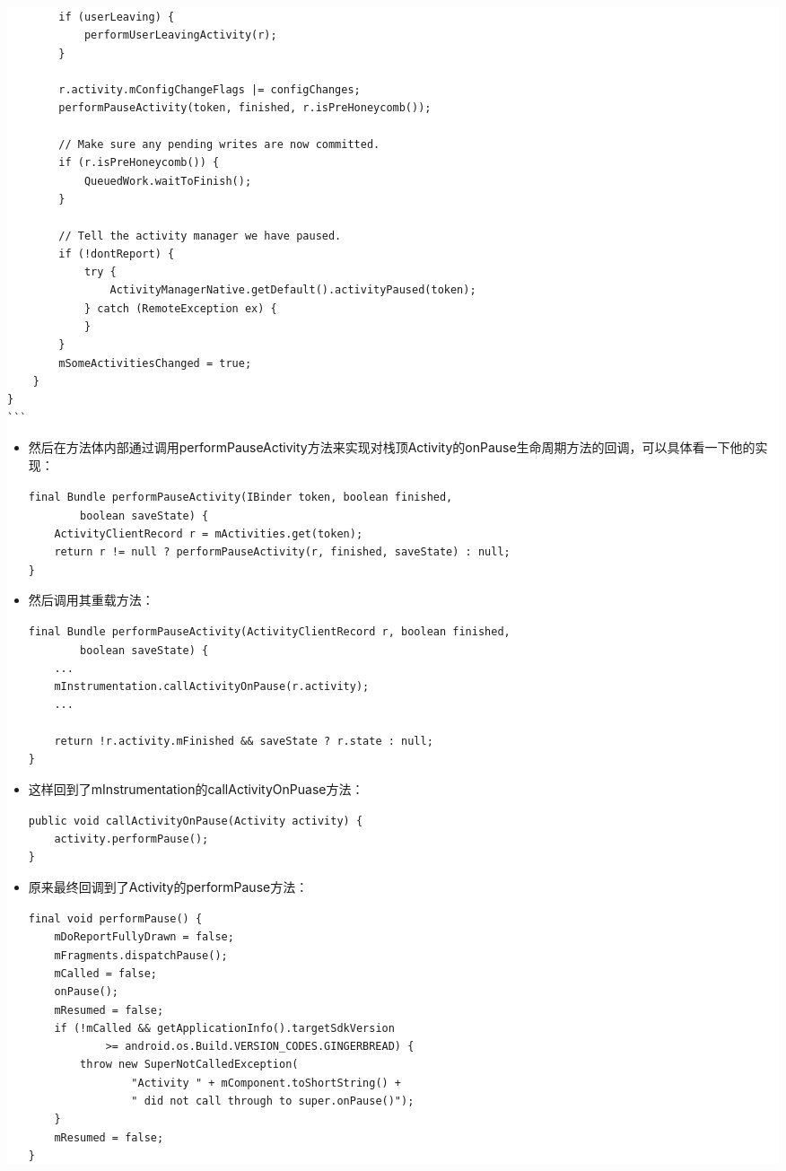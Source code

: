             if (userLeaving) {
                performUserLeavingActivity(r);
            }
    
            r.activity.mConfigChangeFlags |= configChanges;
            performPauseActivity(token, finished, r.isPreHoneycomb());
    
            // Make sure any pending writes are now committed.
            if (r.isPreHoneycomb()) {
                QueuedWork.waitToFinish();
            }
    
            // Tell the activity manager we have paused.
            if (!dontReport) {
                try {
                    ActivityManagerNative.getDefault().activityPaused(token);
                } catch (RemoteException ex) {
                }
            }
            mSomeActivitiesChanged = true;
        }
    }
    ```
- 然后在方法体内部通过调用performPauseActivity方法来实现对栈顶Activity的onPause生命周期方法的回调，可以具体看一下他的实现：
    ```
    final Bundle performPauseActivity(IBinder token, boolean finished,
            boolean saveState) {
        ActivityClientRecord r = mActivities.get(token);
        return r != null ? performPauseActivity(r, finished, saveState) : null;
    }
    ```
- 然后调用其重载方法：
    ```
    final Bundle performPauseActivity(ActivityClientRecord r, boolean finished,
            boolean saveState) {
        ...
        mInstrumentation.callActivityOnPause(r.activity);
        ...
    
        return !r.activity.mFinished && saveState ? r.state : null;
    }
    ```
- 这样回到了mInstrumentation的callActivityOnPuase方法：
    ```
    public void callActivityOnPause(Activity activity) {
        activity.performPause();
    }
    ```
- 原来最终回调到了Activity的performPause方法：
    ```
    final void performPause() {
        mDoReportFullyDrawn = false;
        mFragments.dispatchPause();
        mCalled = false;
        onPause();
        mResumed = false;
        if (!mCalled && getApplicationInfo().targetSdkVersion
                >= android.os.Build.VERSION_CODES.GINGERBREAD) {
            throw new SuperNotCalledException(
                    "Activity " + mComponent.toShortString() +
                    " did not call through to super.onPause()");
        }
        mResumed = false;
    }
    ```